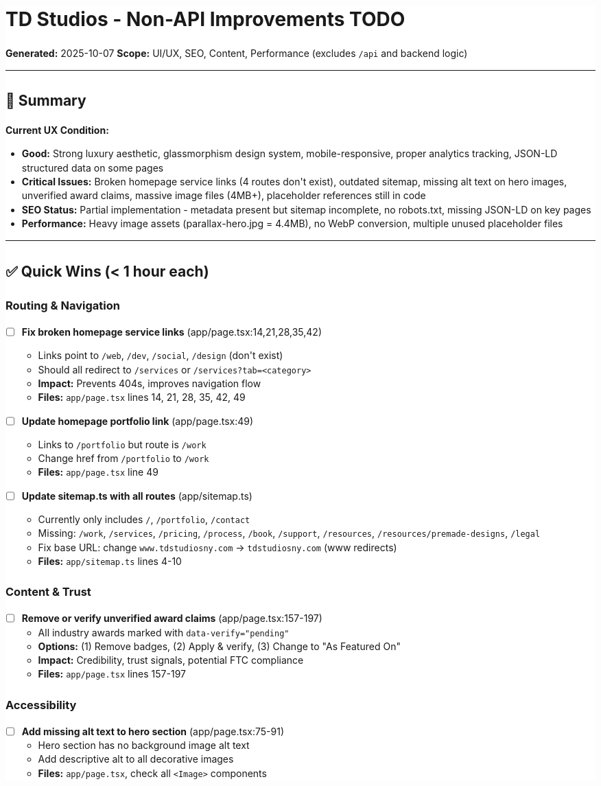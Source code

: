 # TD Studios - Non-API Improvements TODO
**Generated:** 2025-10-07
**Scope:** UI/UX, SEO, Content, Performance (excludes `/api` and backend logic)

---

## 🧠 Summary

**Current UX Condition:**
- **Good:** Strong luxury aesthetic, glassmorphism design system, mobile-responsive, proper analytics tracking, JSON-LD structured data on some pages
- **Critical Issues:** Broken homepage service links (4 routes don't exist), outdated sitemap, missing alt text on hero images, unverified award claims, massive image files (4MB+), placeholder references still in code
- **SEO Status:** Partial implementation - metadata present but sitemap incomplete, no robots.txt, missing JSON-LD on key pages
- **Performance:** Heavy image assets (parallax-hero.jpg = 4.4MB), no WebP conversion, multiple unused placeholder files

---

## ✅ Quick Wins (< 1 hour each)

### Routing & Navigation
- [ ] **Fix broken homepage service links** (app/page.tsx:14,21,28,35,42)
  - Links point to `/web`, `/dev`, `/social`, `/design` (don't exist)
  - Should all redirect to `/services` or `/services?tab=<category>`
  - **Impact:** Prevents 404s, improves navigation flow
  - **Files:** `app/page.tsx` lines 14, 21, 28, 35, 42, 49

- [ ] **Update homepage portfolio link** (app/page.tsx:49)
  - Links to `/portfolio` but route is `/work`
  - Change href from `/portfolio` to `/work`
  - **Files:** `app/page.tsx` line 49

- [ ] **Update sitemap.ts with all routes** (app/sitemap.ts)
  - Currently only includes `/`, `/portfolio`, `/contact`
  - Missing: `/work`, `/services`, `/pricing`, `/process`, `/book`, `/support`, `/resources`, `/resources/premade-designs`, `/legal`
  - Fix base URL: change `www.tdstudiosny.com` → `tdstudiosny.com` (www redirects)
  - **Files:** `app/sitemap.ts` lines 4-10

### Content & Trust
- [ ] **Remove or verify unverified award claims** (app/page.tsx:157-197)
  - All industry awards marked with `data-verify="pending"`
  - **Options:** (1) Remove badges, (2) Apply & verify, (3) Change to "As Featured On"
  - **Impact:** Credibility, trust signals, potential FTC compliance
  - **Files:** `app/page.tsx` lines 157-197

### Accessibility
- [ ] **Add missing alt text to hero section** (app/page.tsx:75-91)
  - Hero section has no background image alt text
  - Add descriptive alt to all decorative images
  - **Files:** `app/page.tsx`, check all `<Image>` components
